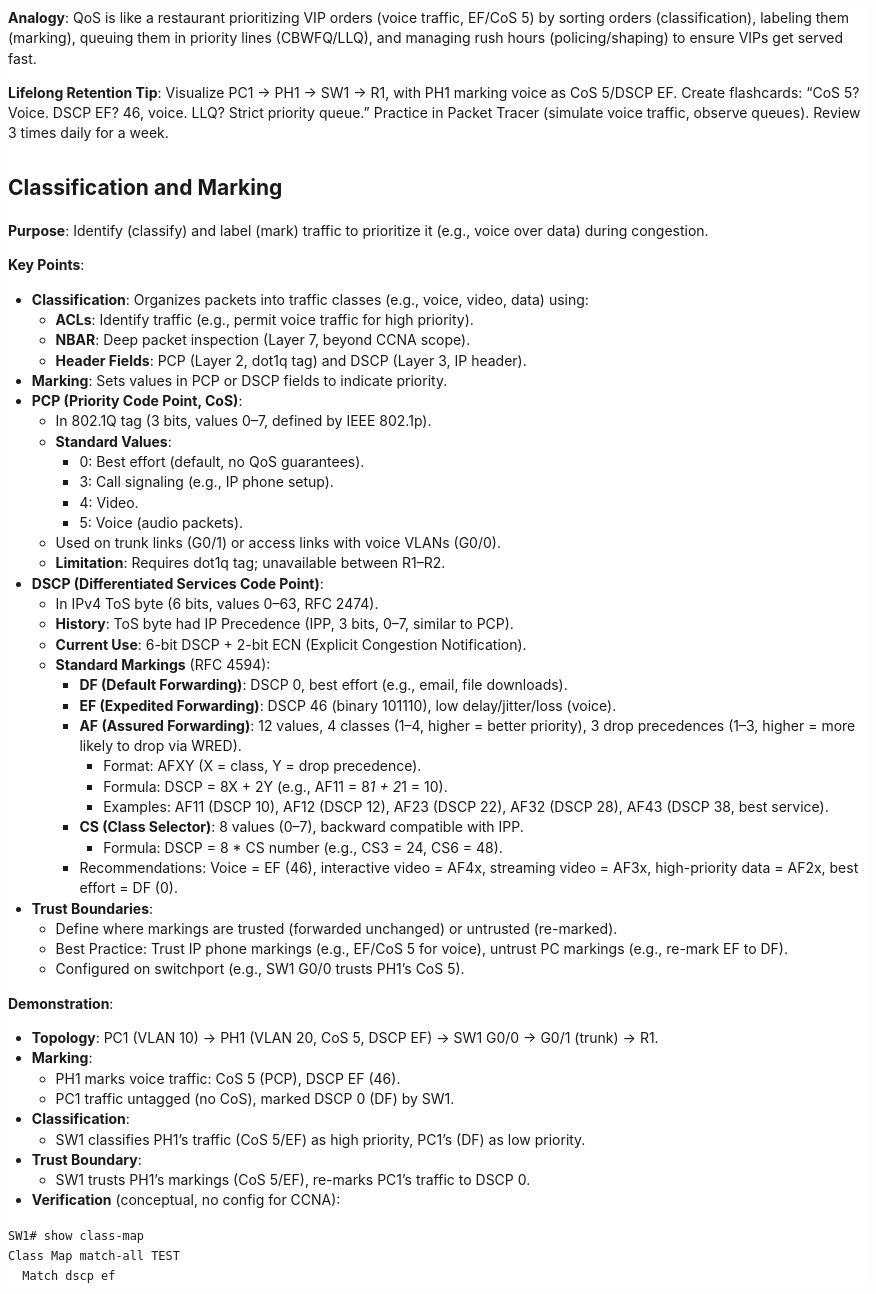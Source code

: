 **Analogy**: QoS is like a restaurant prioritizing VIP orders (voice traffic, EF/CoS 5) by sorting orders (classification), labeling them (marking), queuing them in priority lines (CBWFQ/LLQ), and managing rush hours (policing/shaping) to ensure VIPs get served fast.

**Lifelong Retention Tip**: Visualize PC1 → PH1 → SW1 → R1, with PH1 marking voice as CoS 5/DSCP EF. Create flashcards: “CoS 5? Voice. DSCP EF? 46, voice. LLQ? Strict priority queue.” Practice in Packet Tracer (simulate voice traffic, observe queues). Review 3 times daily for a week.

## Classification and Marking

**Purpose**: Identify (classify) and label (mark) traffic to prioritize it (e.g., voice over data) during congestion.

**Key Points**:
- **Classification**: Organizes packets into traffic classes (e.g., voice, video, data) using:
  - **ACLs**: Identify traffic (e.g., permit voice traffic for high priority).
  - **NBAR**: Deep packet inspection (Layer 7, beyond CCNA scope).
  - **Header Fields**: PCP (Layer 2, dot1q tag) and DSCP (Layer 3, IP header).
- **Marking**: Sets values in PCP or DSCP fields to indicate priority.
- **PCP (Priority Code Point, CoS)**:
  - In 802.1Q tag (3 bits, values 0–7, defined by IEEE 802.1p).
  - **Standard Values**:
    - 0: Best effort (default, no QoS guarantees).
    - 3: Call signaling (e.g., IP phone setup).
    - 4: Video.
    - 5: Voice (audio packets).
  - Used on trunk links (G0/1) or access links with voice VLANs (G0/0).
  - **Limitation**: Requires dot1q tag; unavailable between R1–R2.
- **DSCP (Differentiated Services Code Point)**:
  - In IPv4 ToS byte (6 bits, values 0–63, RFC 2474).
  - **History**: ToS byte had IP Precedence (IPP, 3 bits, 0–7, similar to PCP).
  - **Current Use**: 6-bit DSCP + 2-bit ECN (Explicit Congestion Notification).
  - **Standard Markings** (RFC 4594):
    - **DF (Default Forwarding)**: DSCP 0, best effort (e.g., email, file downloads).
    - **EF (Expedited Forwarding)**: DSCP 46 (binary 101110), low delay/jitter/loss (voice).
    - **AF (Assured Forwarding)**: 12 values, 4 classes (1–4, higher = better priority), 3 drop precedences (1–3, higher = more likely to drop via WRED).
      - Format: AFXY (X = class, Y = drop precedence).
      - Formula: DSCP = 8X + 2Y (e.g., AF11 = 8*1 + 2*1 = 10).
      - Examples: AF11 (DSCP 10), AF12 (DSCP 12), AF23 (DSCP 22), AF32 (DSCP 28), AF43 (DSCP 38, best service).
    - **CS (Class Selector)**: 8 values (0–7), backward compatible with IPP.
      - Formula: DSCP = 8 * CS number (e.g., CS3 = 24, CS6 = 48).
    - Recommendations: Voice = EF (46), interactive video = AF4x, streaming video = AF3x, high-priority data = AF2x, best effort = DF (0).
- **Trust Boundaries**:
  - Define where markings are trusted (forwarded unchanged) or untrusted (re-marked).
  - Best Practice: Trust IP phone markings (e.g., EF/CoS 5 for voice), untrust PC markings (e.g., re-mark EF to DF).
  - Configured on switchport (e.g., SW1 G0/0 trusts PH1’s CoS 5).

**Demonstration**:
- **Topology**: PC1 (VLAN 10) → PH1 (VLAN 20, CoS 5, DSCP EF) → SW1 G0/0 → G0/1 (trunk) → R1.
- **Marking**:
  - PH1 marks voice traffic: CoS 5 (PCP), DSCP EF (46).
  - PC1 traffic untagged (no CoS), marked DSCP 0 (DF) by SW1.
- **Classification**:
  - SW1 classifies PH1’s traffic (CoS 5/EF) as high priority, PC1’s (DF) as low priority.
- **Trust Boundary**:
  - SW1 trusts PH1’s markings (CoS 5/EF), re-marks PC1’s traffic to DSCP 0.
- **Verification** (conceptual, no config for CCNA):
```plaintext
SW1# show class-map
Class Map match-all TEST
  Match dscp ef
```